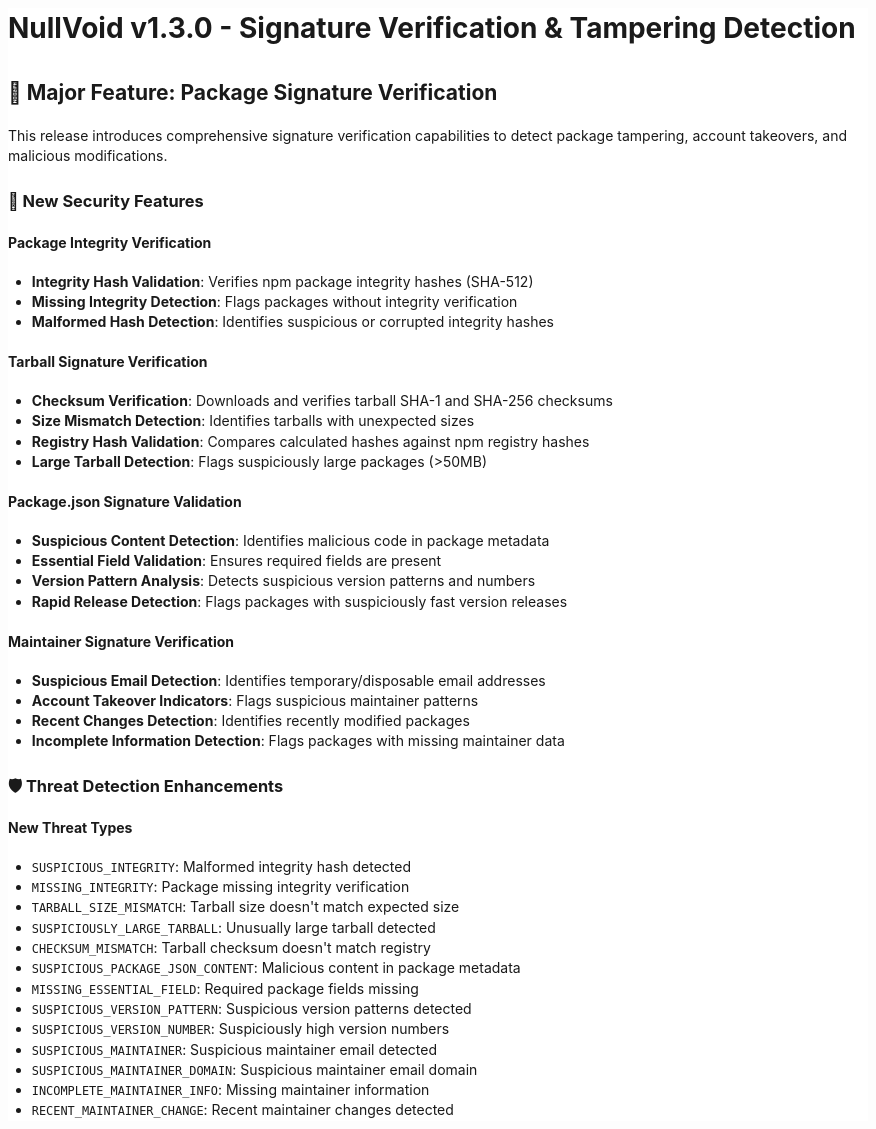 # NullVoid v1.3.0 - Signature Verification & Tampering Detection

## 🚀 Major Feature: Package Signature Verification

This release introduces comprehensive signature verification capabilities to detect package tampering, account takeovers, and malicious modifications.

### 🔐 New Security Features

#### **Package Integrity Verification**
- **Integrity Hash Validation**: Verifies npm package integrity hashes (SHA-512)
- **Missing Integrity Detection**: Flags packages without integrity verification
- **Malformed Hash Detection**: Identifies suspicious or corrupted integrity hashes

#### **Tarball Signature Verification**
- **Checksum Verification**: Downloads and verifies tarball SHA-1 and SHA-256 checksums
- **Size Mismatch Detection**: Identifies tarballs with unexpected sizes
- **Registry Hash Validation**: Compares calculated hashes against npm registry hashes
- **Large Tarball Detection**: Flags suspiciously large packages (>50MB)

#### **Package.json Signature Validation**
- **Suspicious Content Detection**: Identifies malicious code in package metadata
- **Essential Field Validation**: Ensures required fields are present
- **Version Pattern Analysis**: Detects suspicious version patterns and numbers
- **Rapid Release Detection**: Flags packages with suspiciously fast version releases

#### **Maintainer Signature Verification**
- **Suspicious Email Detection**: Identifies temporary/disposable email addresses
- **Account Takeover Indicators**: Flags suspicious maintainer patterns
- **Recent Changes Detection**: Identifies recently modified packages
- **Incomplete Information Detection**: Flags packages with missing maintainer data

### 🛡️ Threat Detection Enhancements

#### **New Threat Types**
- `SUSPICIOUS_INTEGRITY`: Malformed integrity hash detected
- `MISSING_INTEGRITY`: Package missing integrity verification
- `TARBALL_SIZE_MISMATCH`: Tarball size doesn't match expected size
- `SUSPICIOUSLY_LARGE_TARBALL`: Unusually large tarball detected
- `CHECKSUM_MISMATCH`: Tarball checksum doesn't match registry
- `SUSPICIOUS_PACKAGE_JSON_CONTENT`: Malicious content in package metadata
- `MISSING_ESSENTIAL_FIELD`: Required package fields missing
- `SUSPICIOUS_VERSION_PATTERN`: Suspicious version patterns detected
- `SUSPICIOUS_VERSION_NUMBER`: Suspiciously high version numbers
- `SUSPICIOUS_MAINTAINER`: Suspicious maintainer email detected
- `SUSPICIOUS_MAINTAINER_DOMAIN`: Suspicious maintainer email domain
- `INCOMPLETE_MAINTAINER_INFO`: Missing maintainer information
- `RECENT_MAINTAINER_CHANGE`: Recent maintainer changes detected
